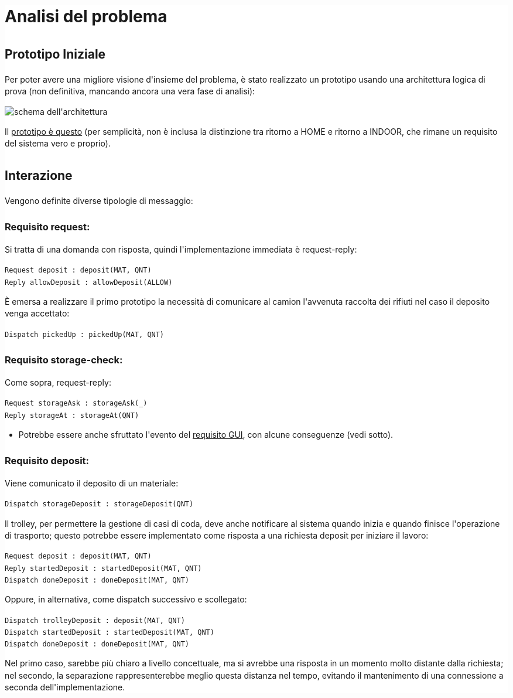 # Analisi del problema

## Prototipo Iniziale

Per poter avere una migliore visione d'insieme del problema, è stato realizzato un prototipo usando una architettura logica di prova (non definitiva, mancando ancora una vera fase di analisi):

![schema dell'architettura](doc/img/architettura1.jpg)

Il [prototipo è questo](prototipo/src/prototipo.qak) (per semplicità, non è inclusa la distinzione tra ritorno a HOME e ritorno a INDOOR, che rimane un requisito del sistema vero e proprio).

## Interazione

Vengono definite diverse tipologie di messaggio:

### Requisito **request**:
Si tratta di una domanda con risposta, quindi l'implementazione immediata è request-reply:
```
Request deposit : deposit(MAT, QNT)
Reply allowDeposit : allowDeposit(ALLOW)
```
È emersa a realizzare il primo prototipo la necessità di comunicare al camion l'avvenuta raccolta dei rifiuti nel caso il deposito venga accettato:
```
Dispatch pickedUp : pickedUp(MAT, QNT)
```

### Requisito **storage-check**:
Come sopra, request-reply:
```
Request storageAsk : storageAsk(_)
Reply storageAt : storageAt(QNT)
```

- Potrebbe essere anche sfruttato l'evento del [requisito GUI](#requisito-led-e-requisito-gui), con alcune conseguenze (vedi sotto).

### Requisito **deposit**:
Viene comunicato il deposito di un materiale:
```
Dispatch storageDeposit : storageDeposit(QNT)
```
Il trolley, per permettere la gestione di casi di coda, deve anche notificare al sistema quando inizia e quando finisce l'operazione di trasporto; questo potrebbe essere implementato come risposta a una richiesta deposit per iniziare il lavoro:
```
Request deposit : deposit(MAT, QNT)
Reply startedDeposit : startedDeposit(MAT, QNT)
Dispatch doneDeposit : doneDeposit(MAT, QNT)
```
Oppure, in alternativa, come dispatch successivo e scollegato:
```
Dispatch trolleyDeposit : deposit(MAT, QNT)
Dispatch startedDeposit : startedDeposit(MAT, QNT)
Dispatch doneDeposit : doneDeposit(MAT, QNT)
```
Nel primo caso, sarebbe più chiaro a livello concettuale, ma si avrebbe una risposta in un momento molto distante dalla richiesta; nel secondo, la separazione rappresenterebbe meglio questa distanza nel tempo, evitando il mantenimento di una connessione a seconda dell'implementazione.
